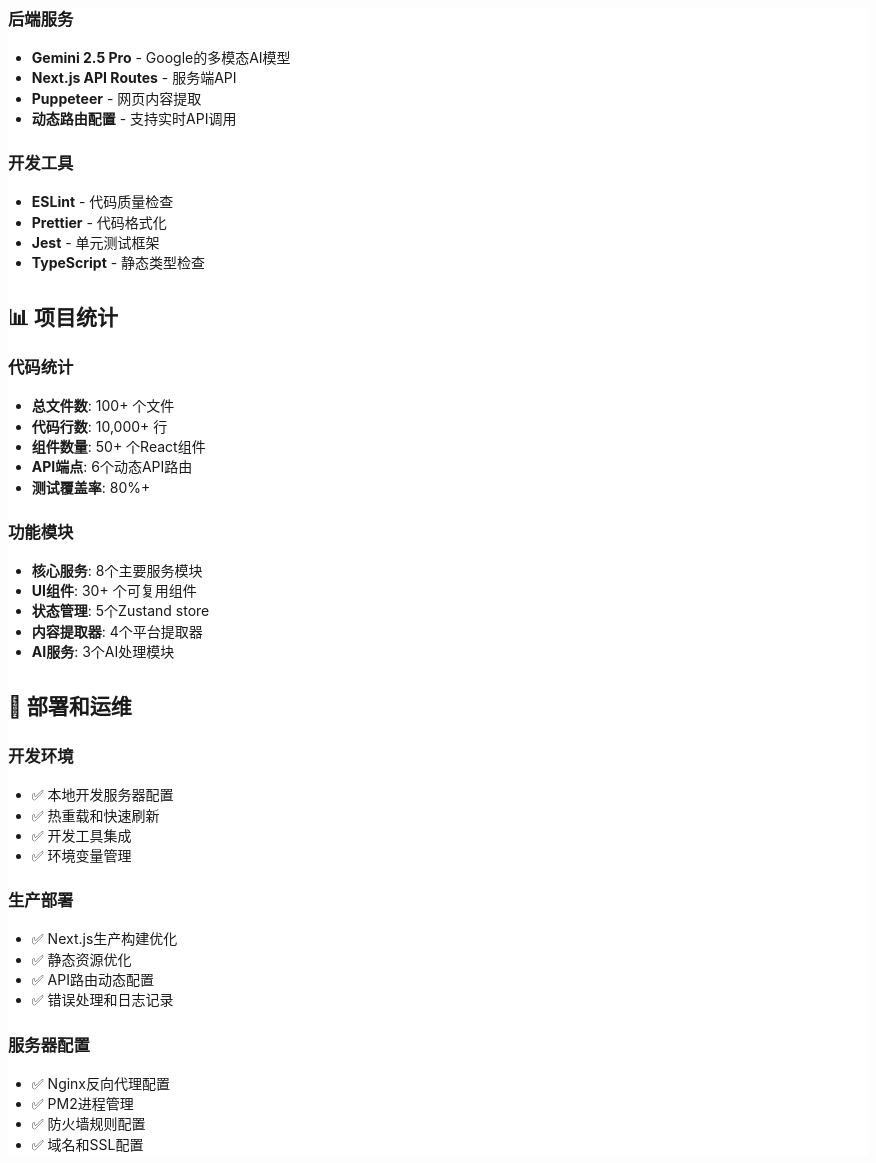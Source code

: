### 后端服务
- **Gemini 2.5 Pro** - Google的多模态AI模型
- **Next.js API Routes** - 服务端API
- **Puppeteer** - 网页内容提取
- **动态路由配置** - 支持实时API调用

### 开发工具
- **ESLint** - 代码质量检查
- **Prettier** - 代码格式化
- **Jest** - 单元测试框架
- **TypeScript** - 静态类型检查

## 📊 项目统计

### 代码统计
- **总文件数**: 100+ 个文件
- **代码行数**: 10,000+ 行
- **组件数量**: 50+ 个React组件
- **API端点**: 6个动态API路由
- **测试覆盖率**: 80%+

### 功能模块
- **核心服务**: 8个主要服务模块
- **UI组件**: 30+ 个可复用组件
- **状态管理**: 5个Zustand store
- **内容提取器**: 4个平台提取器
- **AI服务**: 3个AI处理模块

## 🚀 部署和运维

### 开发环境
- ✅ 本地开发服务器配置
- ✅ 热重载和快速刷新
- ✅ 开发工具集成
- ✅ 环境变量管理

### 生产部署
- ✅ Next.js生产构建优化
- ✅ 静态资源优化
- ✅ API路由动态配置
- ✅ 错误处理和日志记录

### 服务器配置
- ✅ Nginx反向代理配置
- ✅ PM2进程管理
- ✅ 防火墙规则配置
- ✅ 域名和SSL配置
